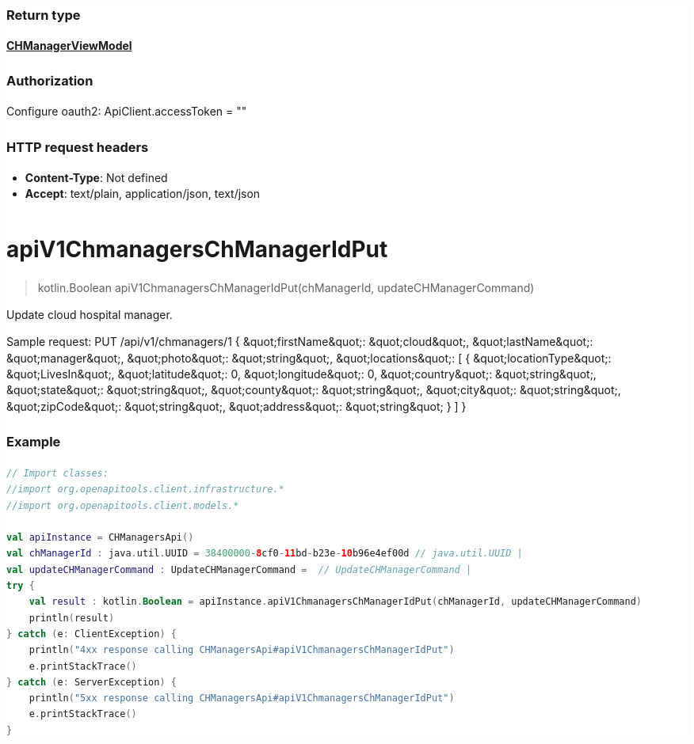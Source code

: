 ### Return type

[**CHManagerViewModel**](CHManagerViewModel.md)

### Authorization


Configure oauth2:
    ApiClient.accessToken = ""

### HTTP request headers

 - **Content-Type**: Not defined
 - **Accept**: text/plain, application/json, text/json

<a name="apiV1ChmanagersChManagerIdPut"></a>
# **apiV1ChmanagersChManagerIdPut**
> kotlin.Boolean apiV1ChmanagersChManagerIdPut(chManagerId, updateCHManagerCommand)

Update cloud hospital manager.

Sample request:        PUT /api/v1/chmanagers/1      {          \&quot;firstName\&quot;: \&quot;cloud\&quot;,          \&quot;lastName\&quot;: \&quot;manager\&quot;,          \&quot;photo\&quot;: \&quot;string\&quot;,          \&quot;locations\&quot;: [          {              \&quot;locationType\&quot;: \&quot;LivesIn\&quot;,              \&quot;latitude\&quot;: 0,              \&quot;longitude\&quot;: 0,              \&quot;country\&quot;: \&quot;string\&quot;,              \&quot;state\&quot;: \&quot;string\&quot;,              \&quot;county\&quot;: \&quot;string\&quot;,              \&quot;city\&quot;: \&quot;string\&quot;,              \&quot;zipCode\&quot;: \&quot;string\&quot;,              \&quot;address\&quot;: \&quot;string\&quot;              }          ]      }

### Example
```kotlin
// Import classes:
//import org.openapitools.client.infrastructure.*
//import org.openapitools.client.models.*

val apiInstance = CHManagersApi()
val chManagerId : java.util.UUID = 38400000-8cf0-11bd-b23e-10b96e4ef00d // java.util.UUID | 
val updateCHManagerCommand : UpdateCHManagerCommand =  // UpdateCHManagerCommand | 
try {
    val result : kotlin.Boolean = apiInstance.apiV1ChmanagersChManagerIdPut(chManagerId, updateCHManagerCommand)
    println(result)
} catch (e: ClientException) {
    println("4xx response calling CHManagersApi#apiV1ChmanagersChManagerIdPut")
    e.printStackTrace()
} catch (e: ServerException) {
    println("5xx response calling CHManagersApi#apiV1ChmanagersChManagerIdPut")
    e.printStackTrace()
}
```
